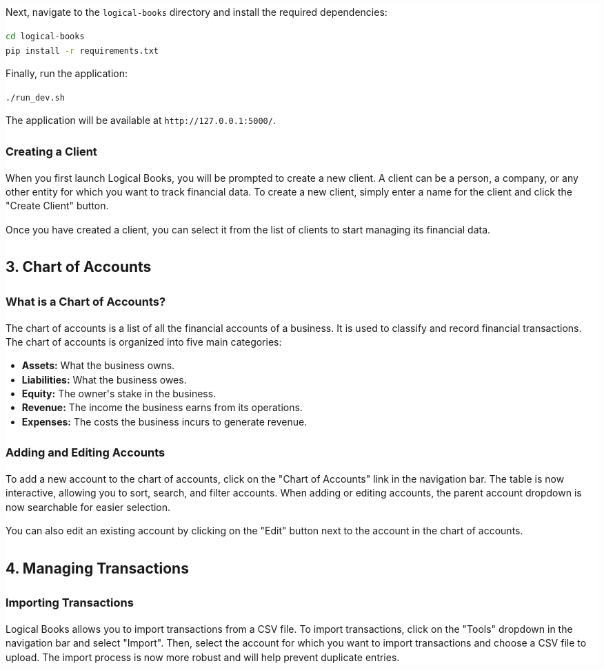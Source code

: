 Next, navigate to the `logical-books` directory and install the required dependencies:

```bash
cd logical-books
pip install -r requirements.txt
```

Finally, run the application:

```bash
./run_dev.sh
```

The application will be available at `http://127.0.0.1:5000/`.

### Creating a Client

When you first launch Logical Books, you will be prompted to create a new client. A client can be a person, a company, or any other entity for which you want to track financial data. To create a new client, simply enter a name for the client and click the "Create Client" button.

Once you have created a client, you can select it from the list of clients to start managing its financial data.

## 3. Chart of Accounts

### What is a Chart of Accounts?

The chart of accounts is a list of all the financial accounts of a business. It is used to classify and record financial transactions. The chart of accounts is organized into five main categories:

*   **Assets:** What the business owns.
*   **Liabilities:** What the business owes.
*   **Equity:** The owner's stake in the business.
*   **Revenue:** The income the business earns from its operations.
*   **Expenses:** The costs the business incurs to generate revenue.

### Adding and Editing Accounts

To add a new account to the chart of accounts, click on the "Chart of Accounts" link in the navigation bar. The table is now interactive, allowing you to sort, search, and filter accounts. When adding or editing accounts, the parent account dropdown is now searchable for easier selection.

You can also edit an existing account by clicking on the "Edit" button next to the account in the chart of accounts.

## 4. Managing Transactions

### Importing Transactions

Logical Books allows you to import transactions from a CSV file. To import transactions, click on the "Tools" dropdown in the navigation bar and select "Import". Then, select the account for which you want to import transactions and choose a CSV file to upload. The import process is now more robust and will help prevent duplicate entries.
